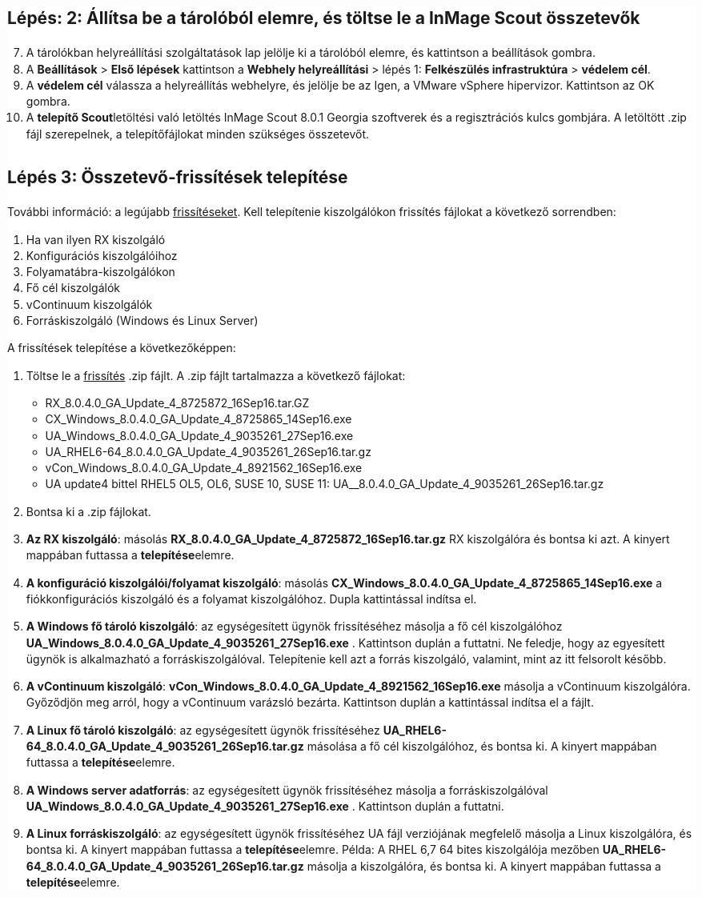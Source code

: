 ## <a name="step-2-configure-the-vault-and-download-inmage-scout-components"></a>Lépés: 2: Állítsa be a tárolóból elemre, és töltse le a InMage Scout összetevők
7. A tárolókban helyreállítási szolgáltatások lap jelölje ki a tárolóból elemre, és kattintson a beállítások gombra.
8. A **Beállítások** > **Első lépések** kattintson a **Webhely helyreállítási** > lépés 1: **Felkészülés infrastruktúra** > **védelem cél**.
9. A **védelem cél** válassza a helyreállítás webhelyre, és jelölje be az Igen, a VMware vSphere hipervizor. Kattintson az OK gombra.
10. A **telepítő Scout**letöltési való letöltés InMage Scout 8.0.1 Georgia szoftverek és a regisztrációs kulcs gombjára. A letöltött .zip fájl szerepelnek, a telepítőfájlokat minden szükséges összetevőt.


## <a name="step-3-install-component-updates"></a>Lépés 3: Összetevő-frissítések telepítése

További információ: a legújabb [frissítéseket](#updates). Kell telepítenie kiszolgálókon frissítés fájlokat a következő sorrendben:

1. Ha van ilyen RX kiszolgáló
2. Konfigurációs kiszolgálóihoz
3. Folyamatábra-kiszolgálókon
3. Fő cél kiszolgálók
4. vContinuum kiszolgálók
5. Forráskiszolgáló (Windows és Linux Server)

A frissítések telepítése a következőképpen:

1. Töltse le a [frissítés](https://aka.ms/asr-scout-update4) .zip fájlt. A .zip fájlt tartalmazza a következő fájlokat:

    - RX_8.0.4.0_GA_Update_4_8725872_16Sep16.tar.GZ
    - CX_Windows_8.0.4.0_GA_Update_4_8725865_14Sep16.exe
    - UA_Windows_8.0.4.0_GA_Update_4_9035261_27Sep16.exe
    - UA_RHEL6-64_8.0.4.0_GA_Update_4_9035261_26Sep16.tar.gz
    - vCon_Windows_8.0.4.0_GA_Update_4_8921562_16Sep16.exe
    - UA update4 bittel RHEL5 OL5, OL6, SUSE 10, SUSE 11: UA_<Linux OS>_8.0.4.0_GA_Update_4_9035261_26Sep16.tar.gz 
    
2. Bontsa ki a .zip fájlokat.<br>
3. **Az RX kiszolgáló**: másolás **RX_8.0.4.0_GA_Update_4_8725872_16Sep16.tar.gz** RX kiszolgálóra és bontsa ki azt. A kinyert mappában futtassa a **telepítése**elemre.<br>
4. **A konfiguráció kiszolgálói/folyamat kiszolgáló**: másolás **CX_Windows_8.0.4.0_GA_Update_4_8725865_14Sep16.exe** a fiókkonfigurációs kiszolgáló és a folyamat kiszolgálóhoz. Dupla kattintással indítsa el.<br>
5. **A Windows fő tároló kiszolgáló**: az egységesített ügynök frissítéséhez másolja a fő cél kiszolgálóhoz **UA_Windows_8.0.4.0_GA_Update_4_9035261_27Sep16.exe** . Kattintson duplán a futtatni. Ne feledje, hogy az egyesített ügynök is alkalmazható a forráskiszolgálóval. Telepítenie kell azt a forrás kiszolgáló, valamint, mint az itt felsorolt később.<br>
7. **A vContinuum kiszolgáló**: **vCon_Windows_8.0.4.0_GA_Update_4_8921562_16Sep16.exe** másolja a vContinuum kiszolgálóra.  Győződjön meg arról, hogy a vContinuum varázsló bezárta. Kattintson duplán a kattintással indítsa el a fájlt.<br>
8. **A Linux fő tároló kiszolgáló**: az egységesített ügynök frissítéséhez **UA_RHEL6-64_8.0.4.0_GA_Update_4_9035261_26Sep16.tar.gz** másolása a fő cél kiszolgálóhoz, és bontsa ki. A kinyert mappában futtassa a **telepítése**elemre.<br>
9. **A Windows server adatforrás**: az egységesített ügynök frissítéséhez másolja a forráskiszolgálóval **UA_Windows_8.0.4.0_GA_Update_4_9035261_27Sep16.exe** . Kattintson duplán a futtatni.<br>
10. **A Linux forráskiszolgáló**: az egységesített ügynök frissítéséhez UA fájl verziójának megfelelő másolja a Linux kiszolgálóra, és bontsa ki. A kinyert mappában futtassa a **telepítése**elemre.  Példa: A RHEL 6,7 64 bites kiszolgálója mezőben **UA_RHEL6-64_8.0.4.0_GA_Update_4_9035261_26Sep16.tar.gz** másolja a kiszolgálóra, és bontsa ki. A kinyert mappában futtassa a **telepítése**elemre.
